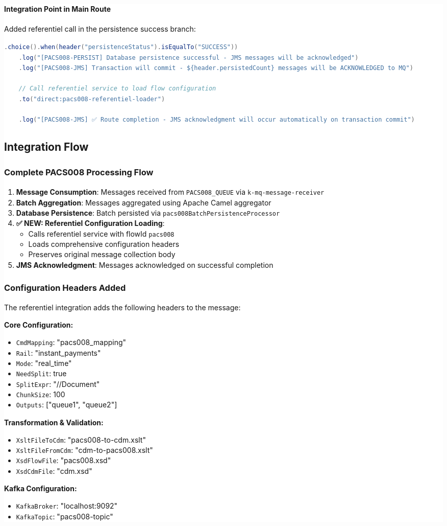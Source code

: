 #### **Integration Point in Main Route**

Added referentiel call in the persistence success branch:

```java
.choice().when(header("persistenceStatus").isEqualTo("SUCCESS"))
    .log("[PACS008-PERSIST] Database persistence successful - JMS messages will be acknowledged")
    .log("[PACS008-JMS] Transaction will commit - ${header.persistedCount} messages will be ACKNOWLEDGED to MQ")

    // Call referentiel service to load flow configuration
    .to("direct:pacs008-referentiel-loader")

    .log("[PACS008-JMS] ✅ Route completion - JMS acknowledgment will occur automatically on transaction commit")
```

## Integration Flow

### **Complete PACS008 Processing Flow**

1. **Message Consumption**: Messages received from `PACS008_QUEUE` via `k-mq-message-receiver`
2. **Batch Aggregation**: Messages aggregated using Apache Camel aggregator
3. **Database Persistence**: Batch persisted via `pacs008BatchPersistenceProcessor`
4. **✅ NEW: Referentiel Configuration Loading**:
   - Calls referentiel service with flowId `pacs008`
   - Loads comprehensive configuration headers
   - Preserves original message collection body
5. **JMS Acknowledgment**: Messages acknowledged on successful completion

### **Configuration Headers Added**

The referentiel integration adds the following headers to the message:

**Core Configuration:**

- `CmdMapping`: "pacs008_mapping"
- `Rail`: "instant_payments"
- `Mode`: "real_time"
- `NeedSplit`: true
- `SplitExpr`: "//Document"
- `ChunkSize`: 100
- `Outputs`: ["queue1", "queue2"]

**Transformation & Validation:**

- `XsltFileToCdm`: "pacs008-to-cdm.xslt"
- `XsltFileFromCdm`: "cdm-to-pacs008.xslt"
- `XsdFlowFile`: "pacs008.xsd"
- `XsdCdmFile`: "cdm.xsd"

**Kafka Configuration:**

- `KafkaBroker`: "localhost:9092"
- `KafkaTopic`: "pacs008-topic"

